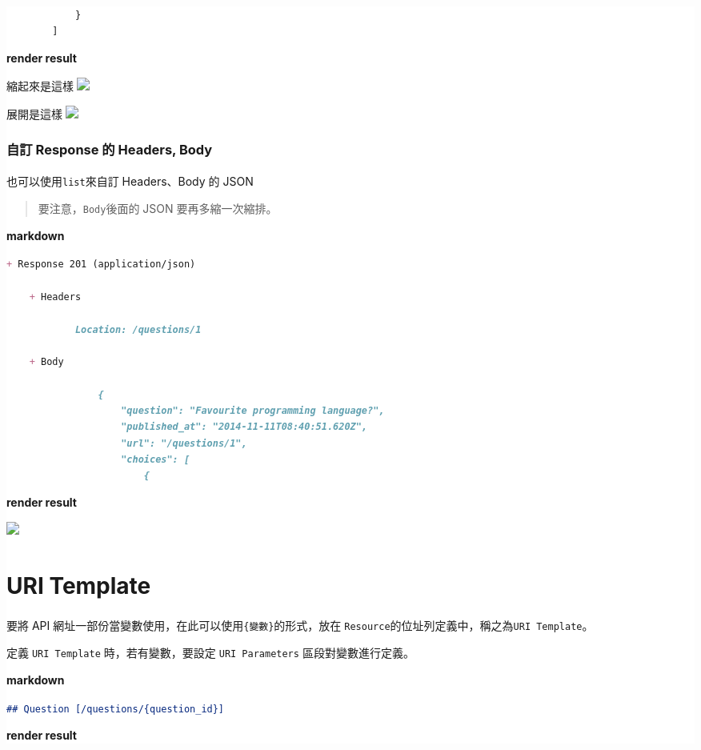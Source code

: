 ```javascript
            }
        ]
```

**render result**

縮起來是這樣
![](https://i.imgur.com/9KAyV9R.png)

展開是這樣
![](https://i.imgur.com/LA3NwH2.png)

### 自訂 Response 的 Headers, Body

也可以使用`list`來自訂 Headers、Body 的 JSON

> 要注意，`Body`後面的 JSON 要再多縮一次縮排。

**markdown**

```markdown
+ Response 201 (application/json)

    + Headers

            Location: /questions/1

    + Body

                {
                    "question": "Favourite programming language?",
                    "published_at": "2014-11-11T08:40:51.620Z",
                    "url": "/questions/1",
                    "choices": [
                        {
```
**render result**

![](https://i.imgur.com/t9KuU9V.png)

# URI Template

要將 API 網址一部份當變數使用，在此可以使用`{變數}`的形式，放在 `Resource`的位址列定義中，稱之為`URI Template`。

定義 `URI Template` 時，若有變數，要設定 `URI Parameters` 區段對變數進行定義。

**markdown**

```markdown
## Question [/questions/{question_id}]
```

**render result**
